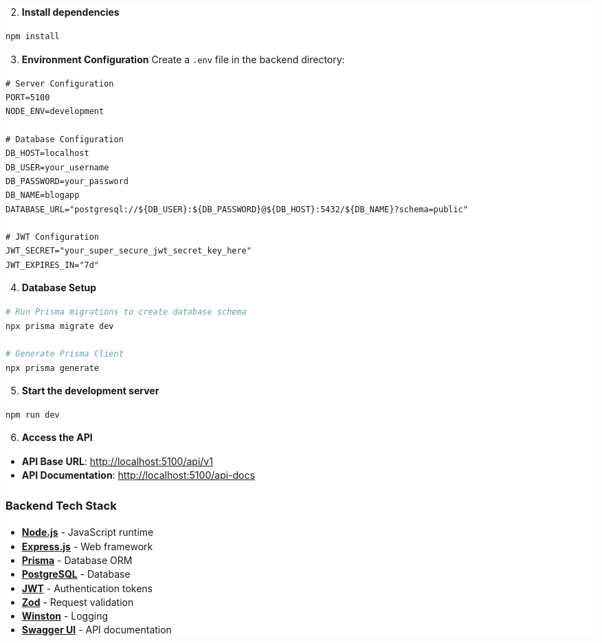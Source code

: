 2. **Install dependencies**

```bash
npm install
```

3. **Environment Configuration**
   Create a `.env` file in the backend directory:

```env
# Server Configuration
PORT=5100
NODE_ENV=development

# Database Configuration
DB_HOST=localhost
DB_USER=your_username
DB_PASSWORD=your_password
DB_NAME=blogapp
DATABASE_URL="postgresql://${DB_USER}:${DB_PASSWORD}@${DB_HOST}:5432/${DB_NAME}?schema=public"

# JWT Configuration
JWT_SECRET="your_super_secure_jwt_secret_key_here"
JWT_EXPIRES_IN="7d"
```

4. **Database Setup**

```bash
# Run Prisma migrations to create database schema
npx prisma migrate dev

# Generate Prisma Client
npx prisma generate
```

5. **Start the development server**

```bash
npm run dev
```

6. **Access the API**

- **API Base URL**: [http://localhost:5100/api/v1](http://localhost:5100/api/v1)
- **API Documentation**: [http://localhost:5100/api-docs](http://localhost:5100/api-docs)

### **Backend Tech Stack**

- **[Node.js](https://nodejs.org/)** - JavaScript runtime
- **[Express.js](https://expressjs.com/)** - Web framework
- **[Prisma](https://www.prisma.io/)** - Database ORM
- **[PostgreSQL](https://www.postgresql.org/)** - Database
- **[JWT](https://jwt.io/)** - Authentication tokens
- **[Zod](https://zod.dev/)** - Request validation
- **[Winston](https://github.com/winstonjs/winston)** - Logging
- **[Swagger UI](https://github.com/scottie1984/swagger-ui-express)** - API documentation
